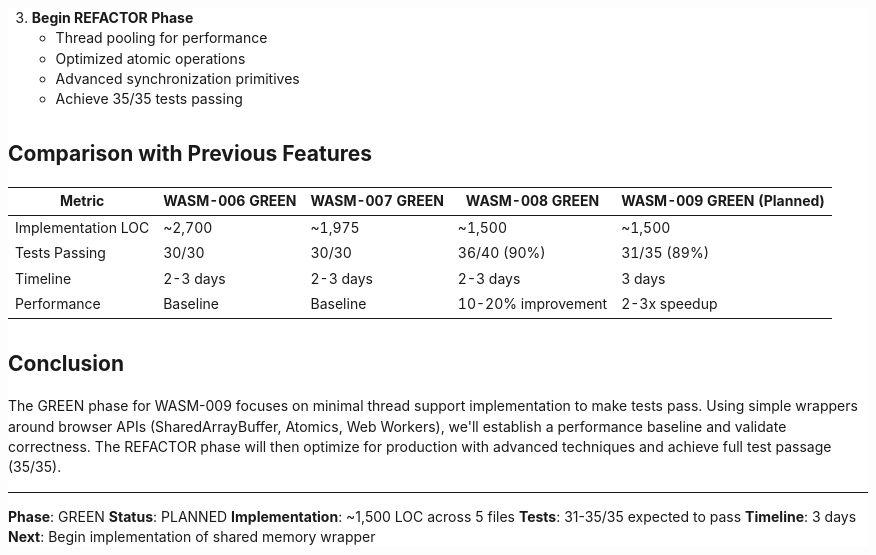 3. **Begin REFACTOR Phase**
   - Thread pooling for performance
   - Optimized atomic operations
   - Advanced synchronization primitives
   - Achieve 35/35 tests passing

## Comparison with Previous Features

| Metric | WASM-006 GREEN | WASM-007 GREEN | WASM-008 GREEN | WASM-009 GREEN (Planned) |
|--------|----------------|----------------|----------------|-------------------------|
| Implementation LOC | ~2,700 | ~1,975 | ~1,500 | ~1,500 |
| Tests Passing | 30/30 | 30/30 | 36/40 (90%) | 31/35 (89%) |
| Timeline | 2-3 days | 2-3 days | 2-3 days | 3 days |
| Performance | Baseline | Baseline | 10-20% improvement | 2-3x speedup |

## Conclusion

The GREEN phase for WASM-009 focuses on minimal thread support implementation to make tests pass. Using simple wrappers around browser APIs (SharedArrayBuffer, Atomics, Web Workers), we'll establish a performance baseline and validate correctness. The REFACTOR phase will then optimize for production with advanced techniques and achieve full test passage (35/35).

---

**Phase**: GREEN
**Status**: PLANNED
**Implementation**: ~1,500 LOC across 5 files
**Tests**: 31-35/35 expected to pass
**Timeline**: 3 days
**Next**: Begin implementation of shared memory wrapper

